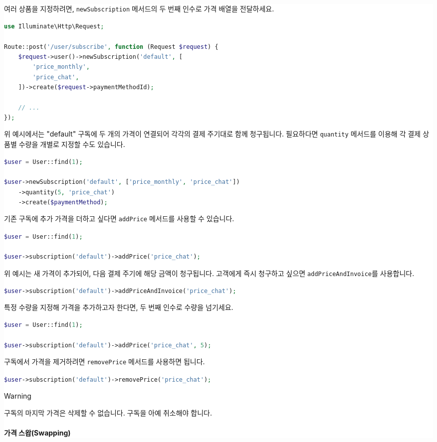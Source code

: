 여러 상품을 지정하려면, `newSubscription` 메서드의 두 번째 인수로 가격 배열을 전달하세요.

```php
use Illuminate\Http\Request;

Route::post('/user/subscribe', function (Request $request) {
    $request->user()->newSubscription('default', [
        'price_monthly',
        'price_chat',
    ])->create($request->paymentMethodId);

    // ...
});
```

위 예시에서는 "default" 구독에 두 개의 가격이 연결되어 각각의 결제 주기대로 함께 청구됩니다. 필요하다면 `quantity` 메서드를 이용해 각 결제 상품별 수량을 개별로 지정할 수도 있습니다.

```php
$user = User::find(1);

$user->newSubscription('default', ['price_monthly', 'price_chat'])
    ->quantity(5, 'price_chat')
    ->create($paymentMethod);
```

기존 구독에 추가 가격을 더하고 싶다면 `addPrice` 메서드를 사용할 수 있습니다.

```php
$user = User::find(1);

$user->subscription('default')->addPrice('price_chat');
```

위 예시는 새 가격이 추가되어, 다음 결제 주기에 해당 금액이 청구됩니다. 고객에게 즉시 청구하고 싶으면 `addPriceAndInvoice`를 사용합니다.

```php
$user->subscription('default')->addPriceAndInvoice('price_chat');
```

특정 수량을 지정해 가격을 추가하고자 한다면, 두 번째 인수로 수량을 넘기세요.

```php
$user = User::find(1);

$user->subscription('default')->addPrice('price_chat', 5);
```

구독에서 가격을 제거하려면 `removePrice` 메서드를 사용하면 됩니다.

```php
$user->subscription('default')->removePrice('price_chat');
```

> [!WARNING]
> 구독의 마지막 가격은 삭제할 수 없습니다. 구독을 아예 취소해야 합니다.

<a name="swapping-prices"></a>
#### 가격 스왑(Swapping)
